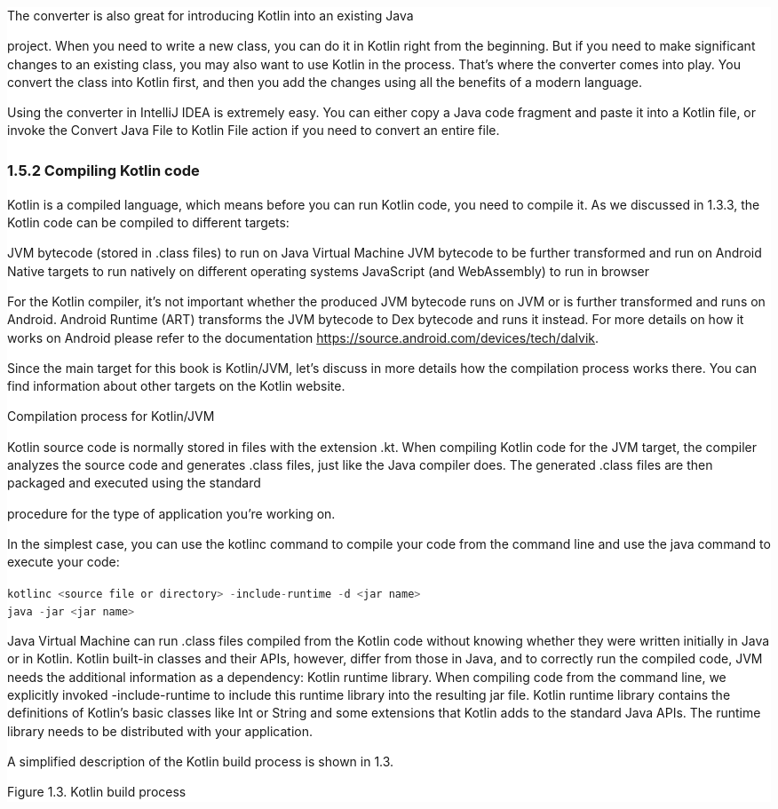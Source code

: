 The converter is also great for introducing Kotlin into an existing Java

project. When you need to write a new class, you can do it in Kotlin right from the beginning. But if you need to make significant changes to an existing class, you may also want to use Kotlin in the process. That’s where the converter comes into play. You convert the class into Kotlin first, and then you add the changes using all the benefits of a modern language.

Using the converter in IntelliJ IDEA is extremely easy. You can either copy a Java code fragment and paste it into a Kotlin file, or invoke the Convert Java File to Kotlin File action if you need to convert an entire file.

### 1.5.2 Compiling Kotlin code
Kotlin is a compiled language, which means before you can run Kotlin code, you need to compile it. As we discussed in 1.3.3, the Kotlin code can be compiled to different targets:

JVM bytecode (stored in .class files) to run on Java Virtual Machine JVM bytecode to be further transformed and run on Android
Native targets to run natively on different operating systems JavaScript (and WebAssembly) to run in browser

For the Kotlin compiler, it’s not important whether the produced JVM bytecode runs on JVM or is further transformed and runs on Android. Android Runtime (ART) transforms the JVM bytecode to Dex bytecode and runs it instead. For more details on how it works on Android please refer to the documentation https://source.android.com/devices/tech/dalvik.

Since the main target for this book is Kotlin/JVM, let’s discuss in more details how the compilation process works there. You can find information about other targets on the Kotlin website.

Compilation process for Kotlin/JVM

Kotlin source code is normally stored in files with the extension .kt. When compiling Kotlin code for the JVM target, the compiler analyzes the source code and generates .class files, just like the Java compiler does. The generated .class files are then packaged and executed using the standard

procedure for the type of application you’re working on.

In the simplest case, you can use the kotlinc command to compile your code from the command line and use the java command to execute your code:

```kotlin
kotlinc <source file or directory> -include-runtime -d <jar name>
java -jar <jar name>
```

Java Virtual Machine can run .class files compiled from the Kotlin code without knowing whether they were written initially in Java or in Kotlin. Kotlin built-in classes and their APIs, however, differ from those in Java, and to correctly run the compiled code, JVM needs the additional information as a dependency: Kotlin runtime library. When compiling code from the command line, we explicitly invoked -include-runtime to include this runtime library into the resulting jar file.
Kotlin runtime library contains the definitions of Kotlin’s basic classes like Int or String and some extensions that Kotlin adds to the standard Java APIs. The runtime library needs to be distributed with your application.

A simplified description of the Kotlin build process is shown in 1.3.

Figure 1.3. Kotlin build process

